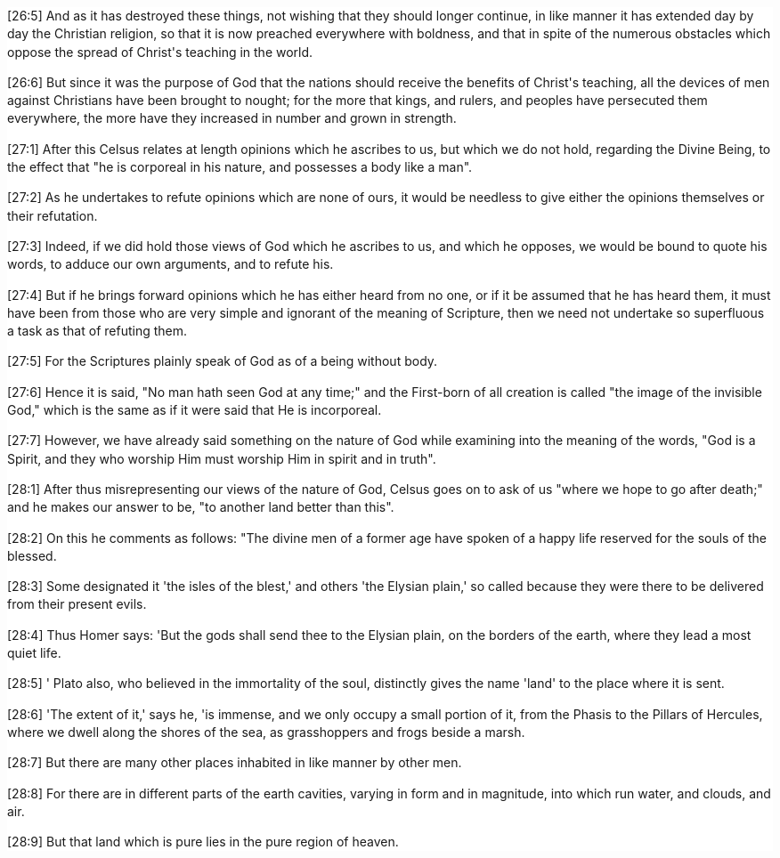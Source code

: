 [26:5] And as it has destroyed these things, not wishing that they should longer continue, in like manner it has extended day by day the Christian religion, so that it is now preached everywhere with boldness, and that in spite of the numerous obstacles which oppose the spread of Christ's teaching in the world.

[26:6] But since it was the purpose of God that the nations should receive the benefits of Christ's teaching, all the devices of men against Christians have been brought to nought; for the more that kings, and rulers, and peoples have persecuted them everywhere, the more have they increased in number and grown in strength.

[27:1] After this Celsus relates at length opinions which he ascribes to us, but which we do not hold, regarding the Divine Being, to the effect that "he is corporeal in his nature, and possesses a body like a man".

[27:2] As he undertakes to refute opinions which are none of ours, it would be needless to give either the opinions themselves or their refutation.

[27:3] Indeed, if we did hold those views of God which he ascribes to us, and which he opposes, we would be bound to quote his words, to adduce our own arguments, and to refute his.

[27:4] But if he brings forward opinions which he has either heard from no one, or if it be assumed that he has heard them, it must have been from those who are very simple and ignorant of the meaning of Scripture, then we need not undertake so superfluous a task as that of refuting them.

[27:5] For the Scriptures plainly speak of God as of a being without body.

[27:6] Hence it is said, "No man hath seen God at any time;" and the First-born of all creation is called "the image of the invisible God," which is the same as if it were said that He is incorporeal.

[27:7] However, we have already said something on the nature of God while examining into the meaning of the words, "God is a Spirit, and they who worship Him must worship Him in spirit and in truth".

[28:1] After thus misrepresenting our views of the nature of God, Celsus goes on to ask of us "where we hope to go after death;" and he makes our answer to be, "to another land better than this".

[28:2] On this he comments as follows: "The divine men of a former age have spoken of a happy life reserved for the souls of the blessed.

[28:3] Some designated it 'the isles of the blest,' and others 'the Elysian plain,' so called because they were there to be delivered from their present evils.

[28:4] Thus Homer says: 'But the gods shall send thee to the Elysian plain, on the borders of the earth, where they lead a most quiet life.

[28:5] ' Plato also, who believed in the immortality of the soul, distinctly gives the name 'land' to the place where it is sent.

[28:6] 'The extent of it,' says he, 'is immense, and we only occupy a small portion of it, from the Phasis to the Pillars of Hercules, where we dwell along the shores of the sea, as grasshoppers and frogs beside a marsh.

[28:7] But there are many other places inhabited in like manner by other men.

[28:8] For there are in different parts of the earth cavities, varying in form and in magnitude, into which run water, and clouds, and air.

[28:9] But that land which is pure lies in the pure region of heaven.
